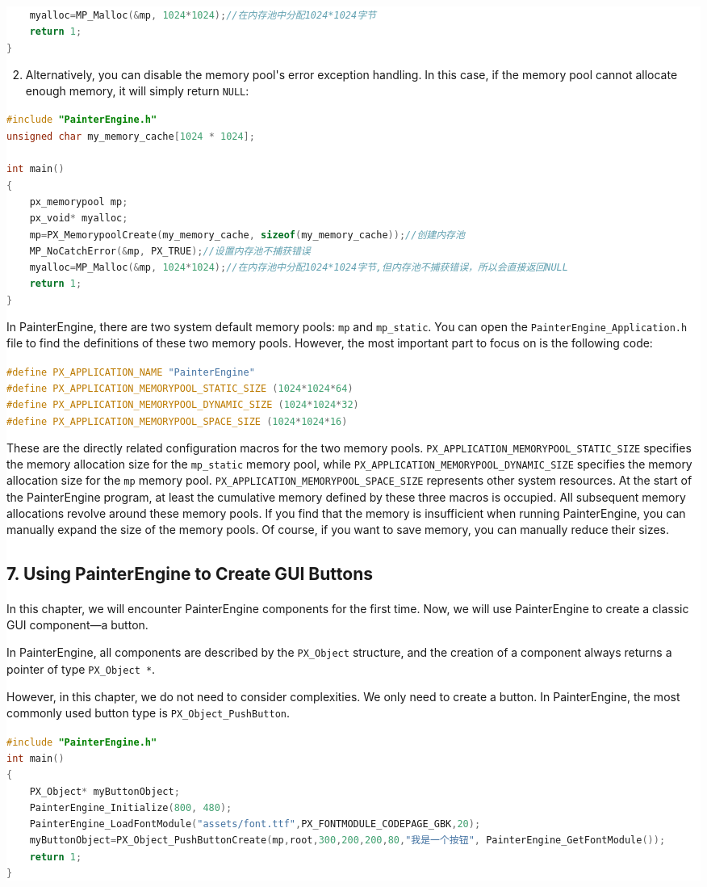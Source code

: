 ```c
    myalloc=MP_Malloc(&mp, 1024*1024);//在内存池中分配1024*1024字节
    return 1;
}
```

2. Alternatively, you can disable the memory pool's error exception handling. In this case, if the memory pool cannot allocate enough memory, it will simply return `NULL`:  

```c
#include "PainterEngine.h"
unsigned char my_memory_cache[1024 * 1024];

int main()
{
    px_memorypool mp;
    px_void* myalloc;
    mp=PX_MemorypoolCreate(my_memory_cache, sizeof(my_memory_cache));//创建内存池
	MP_NoCatchError(&mp, PX_TRUE);//设置内存池不捕获错误
    myalloc=MP_Malloc(&mp, 1024*1024);//在内存池中分配1024*1024字节,但内存池不捕获错误，所以会直接返回NULL
    return 1;
}
```

In PainterEngine, there are two system default memory pools: `mp` and `mp_static`. You can open the `PainterEngine_Application.h` file to find the definitions of these two memory pools. However, the most important part to focus on is the following code:  

```c
#define PX_APPLICATION_NAME "PainterEngine"
#define PX_APPLICATION_MEMORYPOOL_STATIC_SIZE (1024*1024*64)
#define PX_APPLICATION_MEMORYPOOL_DYNAMIC_SIZE (1024*1024*32)
#define PX_APPLICATION_MEMORYPOOL_SPACE_SIZE (1024*1024*16)
```

These are the directly related configuration macros for the two memory pools. `PX_APPLICATION_MEMORYPOOL_STATIC_SIZE` specifies the memory allocation size for the `mp_static` memory pool, while `PX_APPLICATION_MEMORYPOOL_DYNAMIC_SIZE` specifies the memory allocation size for the `mp` memory pool. `PX_APPLICATION_MEMORYPOOL_SPACE_SIZE` represents other system resources. At the start of the PainterEngine program, at least the cumulative memory defined by these three macros is occupied. All subsequent memory allocations revolve around these memory pools. If you find that the memory is insufficient when running PainterEngine, you can manually expand the size of the memory pools. Of course, if you want to save memory, you can manually reduce their sizes.

## 7. Using PainterEngine to Create GUI Buttons

In this chapter, we will encounter PainterEngine components for the first time. Now, we will use PainterEngine to create a classic GUI component—a button.

In PainterEngine, all components are described by the `PX_Object` structure, and the creation of a component always returns a pointer of type `PX_Object *`.

However, in this chapter, we do not need to consider complexities. We only need to create a button. In PainterEngine, the most commonly used button type is `PX_Object_PushButton`.

```c
#include "PainterEngine.h"
int main()
{
    PX_Object* myButtonObject;
    PainterEngine_Initialize(800, 480);
    PainterEngine_LoadFontModule("assets/font.ttf",PX_FONTMODULE_CODEPAGE_GBK,20);
    myButtonObject=PX_Object_PushButtonCreate(mp,root,300,200,200,80,"我是一个按钮", PainterEngine_GetFontModule());
    return 1;
}
```
